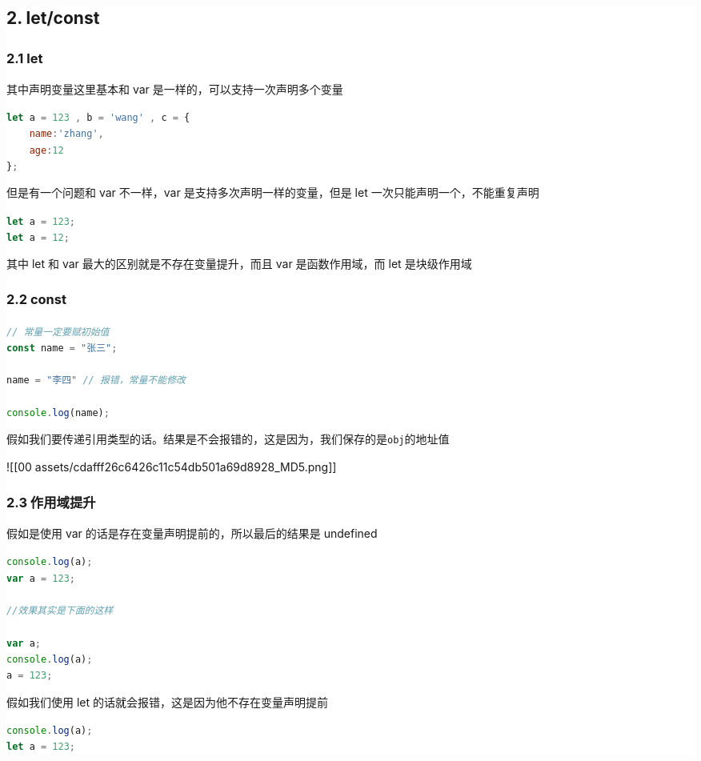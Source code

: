 

## 2. let/const

### 2.1 let

其中声明变量这里基本和 var 是一样的，可以支持一次声明多个变量

```javascript
let a = 123 , b = 'wang' , c = {
	name:'zhang',
	age:12
};
```

但是有一个问题和 var 不一样，var 是支持多次声明一样的变量，但是 let 一次只能声明一个，不能重复声明

```javascript
let a = 123;
let a = 12;
```

其中 let 和 var 最大的区别就是不存在变量提升，而且 var 是函数作用域，而 let 是块级作用域

### 2.2 const

```javascript
// 常量一定要赋初始值
const name = "张三";

name = "李四" // 报错，常量不能修改

console.log(name);
```

假如我们要传递引用类型的话。结果是不会报错的，这是因为，我们保存的是`obj`的地址值

![[00 assets/cdafff26c6426c11c54db501a69d8928_MD5.png]]

### 2.3 作用域提升

假如是使用 var 的话是存在变量声明提前的，所以最后的结果是 undefined

```javascript
console.log(a);
var a = 123;

//效果其实是下面的这样

var a;
console.log(a);
a = 123;
```

假如我们使用 let 的话就会报错，这是因为他不存在变量声明提前

```javascript
console.log(a);
let a = 123;
```


  [name + " zs"]: "key可以拼接",